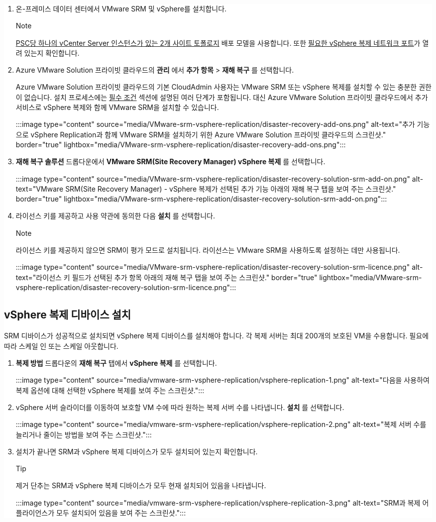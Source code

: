 1. 온-프레미스 데이터 센터에서 VMware SRM 및 vSphere를 설치합니다.

   >[!NOTE]
   >[PSC당 하나의 vCenter Server 인스턴스가 있는 2개 사이트 토폴로지](https://docs.vmware.com/en/Site-Recovery-Manager/8.4/com.vmware.srm.install_config.doc/GUID-F474543A-88C5-4030-BB86-F7CC51DADE22.html) 배포 모델을 사용합니다. 또한 [필요한 vSphere 복제 네트워크 포트](https://kb.VMware.com/s/article/2087769)가 열려 있는지 확인합니다.

1. Azure VMware Solution 프라이빗 클라우드의 **관리** 에서 **추가 항목** > **재해 복구** 를 선택합니다.

   Azure VMware Solution 프라이빗 클라우드의 기본 CloudAdmin 사용자는 VMware SRM 또는 vSphere 복제를 설치할 수 있는 충분한 권한이 없습니다. 설치 프로세스에는 [필수 조건](#prerequisites) 섹션에 설명된 여러 단계가 포함됩니다. 대신 Azure VMware Solution 프라이빗 클라우드에서 추가 서비스로 vSphere 복제와 함께 VMware SRM을 설치할 수 있습니다.

   :::image type="content" source="media/VMware-srm-vsphere-replication/disaster-recovery-add-ons.png" alt-text="추가 기능으로 vSphere Replication과 함께 VMware SRM을 설치하기 위한 Azure VMware Solution 프라이빗 클라우드의 스크린샷." border="true" lightbox="media/VMware-srm-vsphere-replication/disaster-recovery-add-ons.png":::

1. **재해 복구 솔루션** 드롭다운에서 **VMware SRM(Site Recovery Manager) vSphere 복제** 를 선택합니다. 

   :::image type="content" source="media/VMware-srm-vsphere-replication/disaster-recovery-solution-srm-add-on.png" alt-text="VMware SRM(Site Recovery Manager) - vSphere 복제가 선택된 추가 기능 아래의 재해 복구 탭을 보여 주는 스크린샷." border="true" lightbox="media/VMware-srm-vsphere-replication/disaster-recovery-solution-srm-add-on.png":::

1. 라이선스 키를 제공하고 사용 약관에 동의한 다음 **설치** 를 선택합니다.

   >[!NOTE]
   >라이선스 키를 제공하지 않으면 SRM이 평가 모드로 설치됩니다. 라이선스는 VMware SRM을 사용하도록 설정하는 데만 사용됩니다.
   
   :::image type="content" source="media/VMware-srm-vsphere-replication/disaster-recovery-solution-srm-licence.png" alt-text="라이선스 키 필드가 선택된 추가 항목 아래의 재해 복구 탭을 보여 주는 스크린샷." border="true" lightbox="media/VMware-srm-vsphere-replication/disaster-recovery-solution-srm-licence.png":::


## <a name="install-the-vsphere-replication-appliance"></a>vSphere 복제 디바이스 설치

SRM 디바이스가 성공적으로 설치되면 vSphere 복제 디바이스를 설치해야 합니다. 각 복제 서버는 최대 200개의 보호된 VM을 수용합니다. 필요에 따라 스케일 인 또는 스케일 아웃합니다. 

1. **복제 방법** 드롭다운의 **재해 복구** 탭에서 **vSphere 복제** 를 선택합니다.

   :::image type="content" source="media/vmware-srm-vsphere-replication/vsphere-replication-1.png" alt-text="다음을 사용하여 복제 옵션에 대해 선택한 vSphere 복제를 보여 주는 스크린샷.":::

1. vSphere 서버 슬라이더를 이동하여 보호할 VM 수에 따라 원하는 복제 서버 수를 나타냅니다. **설치** 를 선택합니다.

   :::image type="content" source="media/vmware-srm-vsphere-replication/vsphere-replication-2.png" alt-text="복제 서버 수를 늘리거나 줄이는 방법을 보여 주는 스크린샷.":::

1. 설치가 끝나면 SRM과 vSphere 복제 디바이스가 모두 설치되어 있는지 확인합니다.

   >[!TIP]
   >제거 단추는 SRM과 vSphere 복제 디바이스가 모두 현재 설치되어 있음을 나타냅니다.

   :::image type="content" source="media/vmware-srm-vsphere-replication/vsphere-replication-3.png" alt-text="SRM과 복제 어플라이언스가 모두 설치되어 있음을 보여 주는 스크린샷.":::
  
